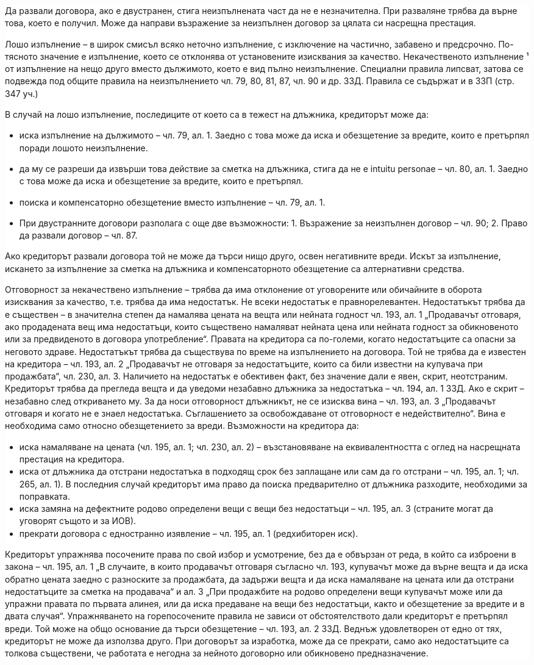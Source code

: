 Да развали договора, ако е двустранен, стига неизпълнената част да не е незначителна. При разваляне трябва да върне това, което е получил. Може да направи възражение за неизпълнен договор за цялата си насрещна престация.

Лошо изпълнение – в широк смисъл всяко неточно изпълнение, с изключение на частично, забавено и предсрочно. По-тясното значение е изпълнение, което се отклонява от установените изисквания за качество. Некачественото изпълнение ¹ от изпълнение на нещо друго вместо дължимото, което е вид пълно неизпълнение. Специални правила липсват, затова се подвежда под общите правила на неизпълнението чл. 79, 80, 81, 87, чл. 90 и др. ЗЗД. Правила се съдържат и в ЗЗП (стр. 347 уч.)

В случай на лошо изпълнение, последиците от което са в тежест на длъжника, кредиторът може да:

- иска изпълнение на дължимото – чл. 79, ал. 1. Заедно с това може да иска и обезщетение за вредите, които е претърпял поради лошото неизпълнение.

- да му се разреши да извърши това действие за сметка на длъжника, стига да не е intuitu personae – чл. 80, ал. 1. Заедно с това може да иска и обезщетение за вредите, които е претърпял.

- поиска и компенсаторно обезщетение вместо изпълнение – чл. 79, ал. 1.
- При двустранните договори разполага с още две възможности: 1. Възражение за неизпълнен договор – чл. 90; 2. Право да развали договор – чл. 87.

Ако кредиторът развали договора той не може да търси нищо друго, освен негативните вреди. Искът за изпълнение, искането за изпълнение за сметка на длъжника и компенсаторното обезщетение са алтернативни средства.

Отговорност за некачествено изпълнение – трябва да има отклонение от уговорените или обичайните в оборота изисквания за качество, т.е. трябва да има недостатък. Не всеки недостатък е правнорелевантен. Недостатъкът трябва да е съществен – в значителна степен да намалява цената на вещта или нейната годност чл. 193, ал. 1 „Продавачът отговаря, ако продадената вещ има недостатъци, които съществено намаляват нейната цена или нейната годност за обикновеното или за предвиденото в договора употребление“. Правата на кредитора са по-големи, когато недостатъците са опасни за неговото здраве. Недостатъкът трябва да съществува по време на изпълнението на договора. Той не трябва да е известен на кредитора – чл. 193, ал. 2 „Продавачът не отговаря за недостатъците, които са били известни на купувача при продажбата“, чл. 230, ал. 3. Наличието на недостатък е обективен факт, без значение дали е явен, скрит, неотстраним. Кредиторът трябва да прегледа вещта и да уведоми незабавно длъжника за недостатъка – чл. 194, ал. 1 ЗЗД. Ако е скрит – незабавно след откриването му. За да носи отговорност длъжникът, не се изисква вина – чл. 193, ал. 3 „Продавачът отговаря и когато не е знаел недостатъка. Съглашението за освобождаване от отговорност е недействително“. Вина е необходима само относно обезщетението за вреди. Възможности на кредитора да:

- иска намаляване на цената (чл. 195, ал. 1; чл. 230, ал. 2) – възстановяване на еквивалентността с оглед на насрещната престация на кредитора.
- иска от длъжника да отстрани недостатъка в подходящ срок без заплащане или сам да го отстрани – чл. 195, ал. 1; чл. 265, ал. 1). В последния случай кредиторът има право да поиска предварително от длъжника разходите, необходими за поправката.
- иска замяна на дефектните родово определени вещи с вещи без недостатъци – чл. 195, ал. 3 (страните могат да уговорят същото и за ИОВ).
- прекрати договора с едностранно изявление – чл. 195, ал. 1 (редхибиторен иск).

Кредиторът упражнява посочените права по свой избор и усмотрение, без да е обвързан от реда, в който са изброени в закона – чл. 195, ал. 1 „В случаите, в които продавачът отговаря съгласно чл. 193, купувачът може да върне вещта и да иска обратно цената заедно с разноските за продажбата, да задържи вещта и да иска намаляване на цената или да отстрани недостатъците за сметка на продавача“ и ал. 3 „При продажбите на родово определени вещи купувачът може или да упражни правата по първата алинея, или да иска предаване на вещи без недостатъци, както и обезщетение за вредите и в двата случая“. Упражняването на горепосочените правила не зависи от обстоятелството дали кредиторът е претърпял вреди. Той може на общо основание да търси обезщетение – чл. 193, ал. 2 ЗЗД. Веднъж удовлетворен от едно от тях, кредиторът не може да използва друго. При договорът за изработка, може да се прекрати, само ако недостатъците са толкова съществени, че работата е негодна за нейното договорно или обикновено предназначение.

